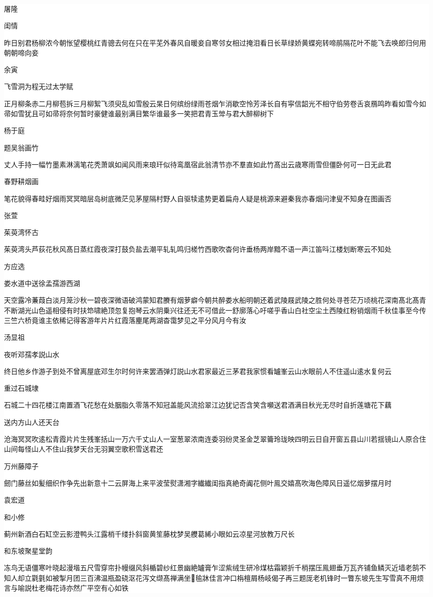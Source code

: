 屠隆  

闺情  

昨日别君杨柳浓今朝怅望樱桃红青骢去何在只在平芜外春风自暖妾自寒邻女相过掩泪看日长草绿娇黄蝶宛转啼鹃隔花叶不能飞去唤郎归何用朝朝啼向妾  

余寅  

飞雪洞为程无过太学赋  

正月柳条赤二月柳苞拆三月柳絮飞须臾乱如雪殷云杲日何缤纷绿雨苍烟乍消歇空怜芳泽长自有寜信韶光不相守伯劳卷舌哀鴈鸣昨看如雪今如帚如雪犹且可如帚将奈何暂时豪健谁最别满目繁华谁最多一笑把君青玉斚与君大醉柳树下  

杨于庭  

题吴翁画竹  

丈人手持一幅竹墨素淋漓笔花秃萧飒如闻风雨来琅玕似待鸾凰宿此翁清节亦不羣直如此竹髙出云歳寒雨雪但僵卧何可一日无此君  

春野耕烟画  

笔花貌得春畦好烟雨冥冥暗层岛树底微茫见茅屋隔村野人自驱犊逺势更着扁舟人疑是桃源来避秦我亦春烟问津叟不知身在图画否  

张萱  

茱萸湾怀古  

茱萸湾头芦荻花秋风髙日蒸红霞夜深打鼓负盐去潮平轧轧鸣归槎竹西歌吹杳何许垂杨两岸黯不语一声江笛呌江楼划断寒云不知处  

方应选  

娄水道中送徐孟孺游西湖  

天空露冷蒹葭白淡月笼沙秋一碧夜深微语破鸿蒙知君賸有烟萝癖今朝共醉娄水船明朝还着武陵屐武陵之胜何处寻苍茫万顷桃花深南髙北髙青不断湖光山色遥相侵有时扶笻啸絶顶忽复抱琴云水阴乗兴往还无不可借此一舒廓落心吁嗟乎香山白社空尘土西陵红粉销烟雨千秋佳事至今传三竺六桥竟谁主依稀记得客游年片片红霞落麈尾两湖杳霭梦见之平分风月今有汝  

汤显祖  

夜听邓孺孝説山水  

终日他乡作游子到处不曾离屋底邓生尔时何许来罢酒弹灯説山水君家最近三茅君我家惯看罏峯云山水眼前人不住遥山逺水复何云  

重过石城埭  

石城二十四花楼江南置酒飞花愁在处胭脂久零落不知冠盖能风流拾翠江边犹记否含笑含嚬送君酒满目秋光无尽时自折莲塘花下藕  

送内方山人还天台  

沧海冥冥吹逺松青霞片片生残峯括山一万六千丈山人一室葱翠浓南连委羽纷灵圣金芝翠籥玲珑映四明云日自开窗五县山川若揺镜山人原合住山间每怪山人不住山我梦天台无羽翼空歌积雪送君还  

万州藤障子  

劒门藤丝如髪细织作争先出新意十二云屏海上来平波莹熨潇湘字纎纎闺指真絶奇阗花侧叶鳯交嬉髙吹海色障风日遥忆烟萝摆月时  

袁宏道  

和小修  

蓟州新酒白石缸空云影澄鸭头江露梢千缕扑斜窗黄笙藤枕梦吴艭葛絺小眼如云凉星河放教万尺长  

和东坡聚星堂韵  

冻鸟无语僵寒叶晓起漫堦五尺雪穿帘扑幔缀风斜楯碧纱红景幽絶罏膏乍涩紫绒生研冷煤枯霜颖折千梢摆压鳯翅垂万瓦齐铺鱼鳞灭近墙老鹄不知人却立氋氃如被掣月团三百沸温瓶盈硗沤花泻文缬髙禅满坐毺牀佳言冲口栴檀屑杨岐偈子再三题厐老机锋时一瞥东坡先生写雪真不用烦言与喻説杜老梅花诗亦然广平空有心如铁  
